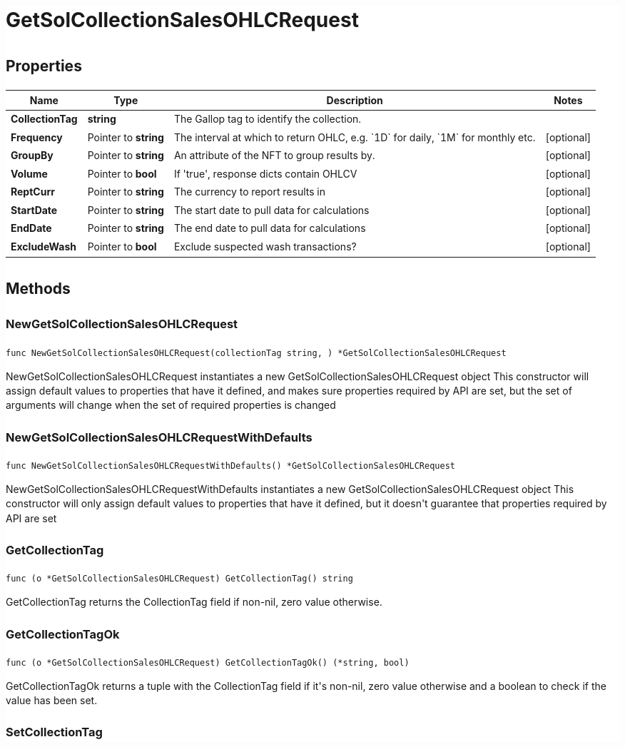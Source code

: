 # GetSolCollectionSalesOHLCRequest

## Properties

Name | Type | Description | Notes
------------ | ------------- | ------------- | -------------
**CollectionTag** | **string** | The Gallop tag to identify the collection. | 
**Frequency** | Pointer to **string** | The interval at which to return OHLC, e.g. &#x60;1D&#x60; for daily, &#x60;1M&#x60; for monthly etc. | [optional] 
**GroupBy** | Pointer to **string** | An attribute of the NFT to group results by. | [optional] 
**Volume** | Pointer to **bool** | If &#39;true&#39;, response dicts contain OHLCV | [optional] 
**ReptCurr** | Pointer to **string** | The currency to report results in | [optional] 
**StartDate** | Pointer to **string** | The start date to pull data for calculations | [optional] 
**EndDate** | Pointer to **string** | The end date to pull data for calculations | [optional] 
**ExcludeWash** | Pointer to **bool** | Exclude suspected wash transactions? | [optional] 

## Methods

### NewGetSolCollectionSalesOHLCRequest

`func NewGetSolCollectionSalesOHLCRequest(collectionTag string, ) *GetSolCollectionSalesOHLCRequest`

NewGetSolCollectionSalesOHLCRequest instantiates a new GetSolCollectionSalesOHLCRequest object
This constructor will assign default values to properties that have it defined,
and makes sure properties required by API are set, but the set of arguments
will change when the set of required properties is changed

### NewGetSolCollectionSalesOHLCRequestWithDefaults

`func NewGetSolCollectionSalesOHLCRequestWithDefaults() *GetSolCollectionSalesOHLCRequest`

NewGetSolCollectionSalesOHLCRequestWithDefaults instantiates a new GetSolCollectionSalesOHLCRequest object
This constructor will only assign default values to properties that have it defined,
but it doesn't guarantee that properties required by API are set

### GetCollectionTag

`func (o *GetSolCollectionSalesOHLCRequest) GetCollectionTag() string`

GetCollectionTag returns the CollectionTag field if non-nil, zero value otherwise.

### GetCollectionTagOk

`func (o *GetSolCollectionSalesOHLCRequest) GetCollectionTagOk() (*string, bool)`

GetCollectionTagOk returns a tuple with the CollectionTag field if it's non-nil, zero value otherwise
and a boolean to check if the value has been set.

### SetCollectionTag
